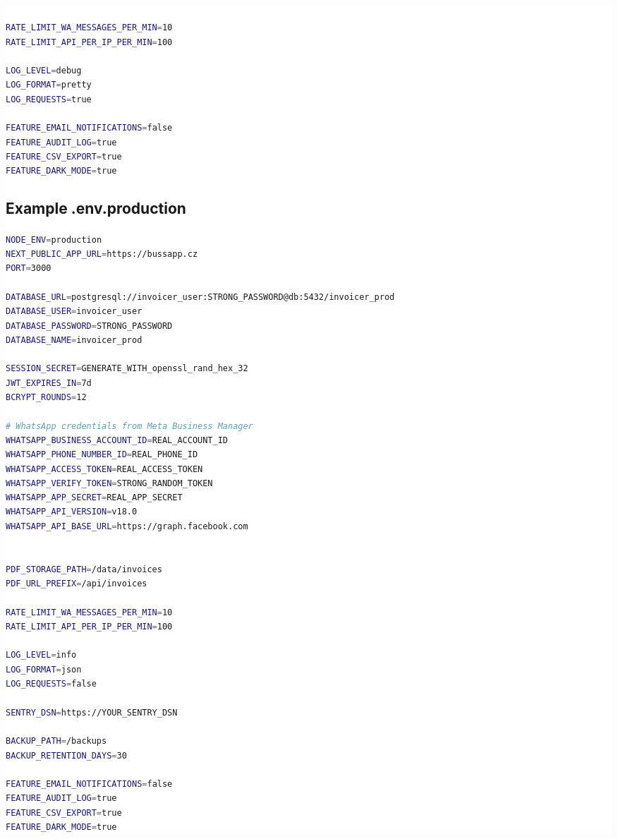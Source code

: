 ```bash

RATE_LIMIT_WA_MESSAGES_PER_MIN=10
RATE_LIMIT_API_PER_IP_PER_MIN=100

LOG_LEVEL=debug
LOG_FORMAT=pretty
LOG_REQUESTS=true

FEATURE_EMAIL_NOTIFICATIONS=false
FEATURE_AUDIT_LOG=true
FEATURE_CSV_EXPORT=true
FEATURE_DARK_MODE=true
```

## Example .env.production
```bash
NODE_ENV=production
NEXT_PUBLIC_APP_URL=https://bussapp.cz
PORT=3000

DATABASE_URL=postgresql://invoicer_user:STRONG_PASSWORD@db:5432/invoicer_prod
DATABASE_USER=invoicer_user
DATABASE_PASSWORD=STRONG_PASSWORD
DATABASE_NAME=invoicer_prod

SESSION_SECRET=GENERATE_WITH_openssl_rand_hex_32
JWT_EXPIRES_IN=7d
BCRYPT_ROUNDS=12

# WhatsApp credentials from Meta Business Manager
WHATSAPP_BUSINESS_ACCOUNT_ID=REAL_ACCOUNT_ID
WHATSAPP_PHONE_NUMBER_ID=REAL_PHONE_ID
WHATSAPP_ACCESS_TOKEN=REAL_ACCESS_TOKEN
WHATSAPP_VERIFY_TOKEN=STRONG_RANDOM_TOKEN
WHATSAPP_APP_SECRET=REAL_APP_SECRET
WHATSAPP_API_VERSION=v18.0
WHATSAPP_API_BASE_URL=https://graph.facebook.com


PDF_STORAGE_PATH=/data/invoices
PDF_URL_PREFIX=/api/invoices

RATE_LIMIT_WA_MESSAGES_PER_MIN=10
RATE_LIMIT_API_PER_IP_PER_MIN=100

LOG_LEVEL=info
LOG_FORMAT=json
LOG_REQUESTS=false

SENTRY_DSN=https://YOUR_SENTRY_DSN

BACKUP_PATH=/backups
BACKUP_RETENTION_DAYS=30

FEATURE_EMAIL_NOTIFICATIONS=false
FEATURE_AUDIT_LOG=true
FEATURE_CSV_EXPORT=true
FEATURE_DARK_MODE=true
```
